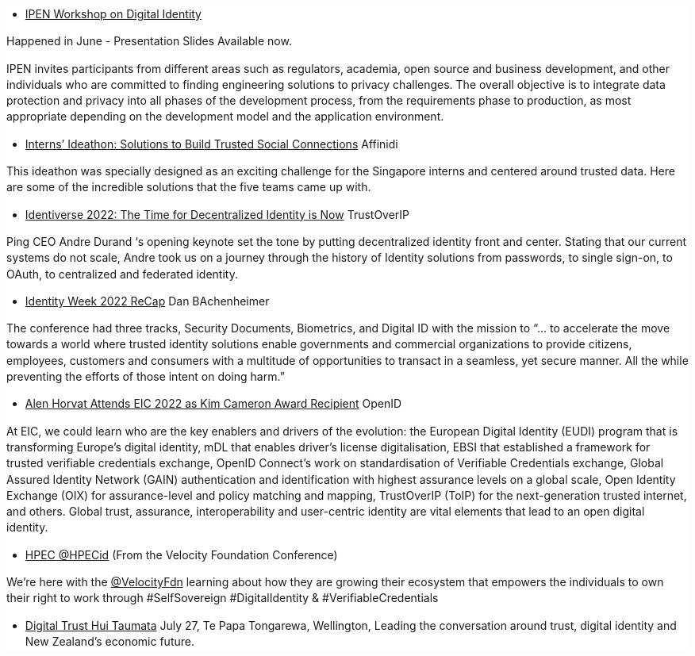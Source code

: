 

* [IPEN Workshop on Digital Identity](https://edps.europa.eu/data-protection/our-work/ipen/ipen-workshop-digital-identity_en)

Happened in June - Presentation Slides Available now.

IPEN invites participants from different areas such as regulators, academia, open source and business development, and other individuals who are committed to finding engineering solutions to privacy challenges. The overall objective is to integrate data protection and privacy into all phases of the development process, from the requirements phase to production, as most appropriate depending on the development model and the application environment.

* [Interns’ Ideathon: Solutions to Build Trusted Social Connections](https://academy.affinidi.com/interns-ideathon-solutions-to-build-trusted-social-connections-501b2404b6c7) Affinidi

This ideathon was specially designed as an exciting challenge for the Singapore interns and centered around trusted data. Here are some of the incredible solutions that the five teams came up with.

* [Identiverse 2022: The Time for Decentralized Identity is Now](https://trustoverip.org/blog/2022/07/12/identiverse-2022-the-time-for-decentralized-identity-is-now/) TrustOverIP

Ping CEO Andre Durand ‘s opening keynote set the tone by putting decentralized identity front and center. Stating that our current systems do not scale, Andre took us on a journey through the history of Identity solutions from passwords, to single sign-on, to OAuth, to centralized and federated identity.

* [Identity Week 2022 ReCap](https://trustoverip.org/blog/2022/07/13/identity-week-2022-recap/) Dan BAchenheimer

The conference had three tracks, Security Documents, Biometrics, and Digital ID with the mission to “… to accelerate the move towards a world where trusted identity solutions enable governments and commercial organizations to provide citizens, employees, customers and consumers with a multitude of opportunities to transact in a seamless, yet secure manner. All the while preventing the efforts of those intent on doing harm.”

* [Alen Horvat Attends EIC 2022 as Kim Cameron Award Recipient](https://openid.net/2022/07/12/guest-blog-alen-horvat-attends-eic-2022-as-kim-cameron-award-recipient/) OpenID

At EIC, we could learn who are the key enablers and drivers of the evolution: the European Digital Identity (EUDI) program that is transforming Europe’s digital identity, mDL that enables driver’s license digitalisation, EBSI that established a framework for trusted verifiable credentials exchange, OpenID Connect’s work on standardisation of Verifiable Credentials exchange, Global Assured Identity Network (GAIN) authentication and identification with highest assurance levels on a global scale, Open Identity Exchange (OIX) for assurance-level and policy matching and mapping, TrustOverIP (ToIP) for the next-generation trusted internet, and others. Global trust, assurance, interoperability and user-centric identity are vital elements that lead to an open digital identity.

* [HPEC @HPECid](https://twitter.com/HPECid/status/1547311274161278983) (From the Velocity Foundation Conference)

We’re here with the [@VelocityFdn](https://twitter.com/VelocityFdn) learning about how they are growing their ecosystem that empowers the individuals to own their right to work through #SelfSovereign #DigitalIdentity & #VerifiableCredentials


* [Digital Trust Hui Taumata](https://digitaltrustsummit.co.nz/) July 27, Te Papa Tongarewa, Wellington, Leading the conversation around trust, digital identity and New Zealand’s economic future.
